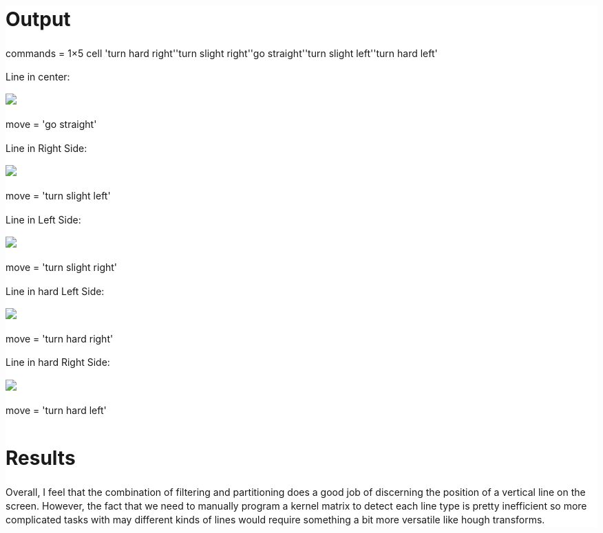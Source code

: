 # Output 

commands = 1×5 cell
'turn hard right''turn slight right''go straight''turn slight left''turn hard left'

Line in center: 

![](file:////tmp/ConnectorClipboard1883067044361169516/image17274969371630.png)

move = 'go straight'

Line in Right Side: 

![](file:////tmp/ConnectorClipboard1883067044361169516/image17274969371651.png)

move = 'turn slight left'

Line in Left Side: 

![](file:////tmp/ConnectorClipboard1883067044361169516/image17274969371672.png)

move = 'turn slight right'

Line in hard Left Side: 

![](file:////tmp/ConnectorClipboard1883067044361169516/image17274969371693.png)

move = 'turn hard right'

Line in hard Right Side: 

![](file:////tmp/ConnectorClipboard1883067044361169516/image17274969371704.png)

move = 'turn hard left'

# Results
Overall, I feel that the combination of filtering and partitioning does a good job of discerning the position of a vertical line on the screen. However, the fact that we need to manually program a kernel matrix to detect each line type is pretty inefficient so more complicated tasks with may different kinds of lines would require something a bit more versatile like hough transforms. 